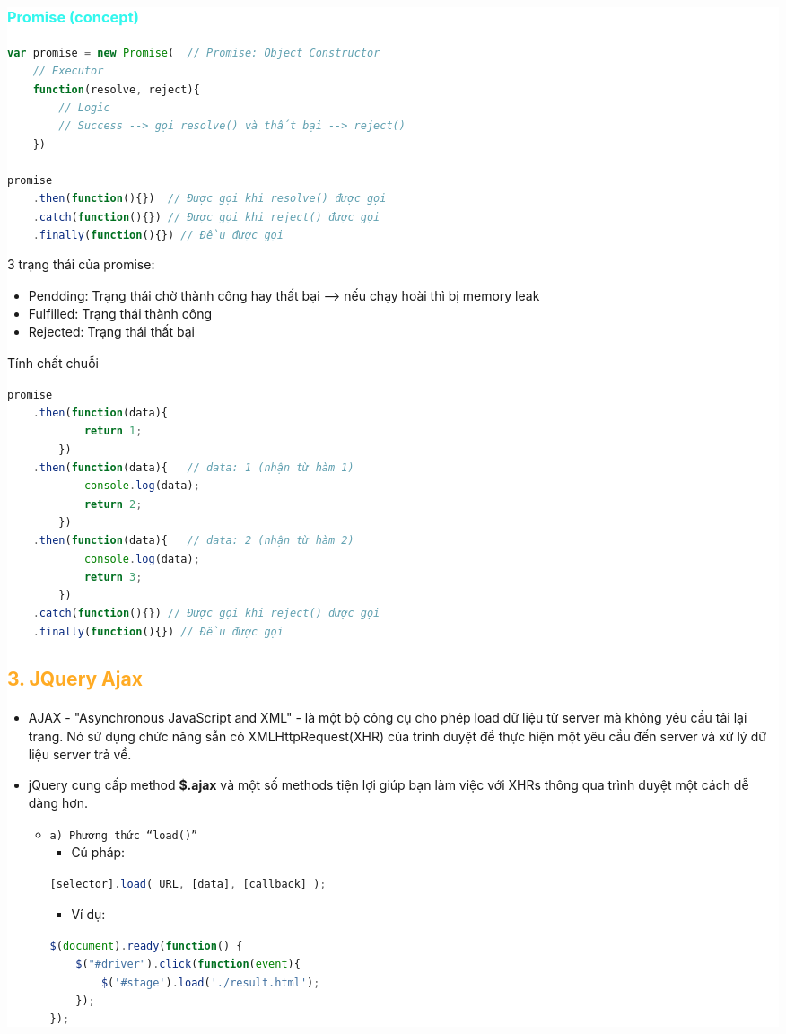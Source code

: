 ### <span style="color: #34f7ee">**Promise (concept)**</span> 	   
```javascript
var promise = new Promise(	// Promise: Object Constructor
	// Executor
	function(resolve, reject){
		// Logic
		// Success --> gọi resolve() và thất bại --> reject()
	})  

promise
	.then(function(){})  // Được gọi khi resolve() được gọi
	.catch(function(){}) // Được gọi khi reject() được gọi
	.finally(function(){}) // Đều được gọi 
```
3 trạng thái của promise:
- Pendding: Trạng thái chờ thành công hay thất bại --> nếu chạy hoài thì bị memory leak
- Fulfilled: Trạng thái thành công
- Rejected: Trạng thái thất bại

Tính chất chuỗi
``` javascript
promise
	.then(function(data){
			return 1;
		})  
	.then(function(data){	// data: 1 (nhận từ hàm 1)
			console.log(data);
			return 2;
		}) 
	.then(function(data){	// data: 2 (nhận từ hàm 2)
			console.log(data);
			return 3;
		}) 
	.catch(function(){}) // Được gọi khi reject() được gọi
	.finally(function(){}) // Đều được gọi 
```
	   
## <span style="color: #ffab24">**3. JQuery Ajax**</span>     
- AJAX - "Asynchronous JavaScript and XML" - là một bộ công cụ cho phép load dữ liệu từ server mà không yêu cầu tải lại trang. Nó sử dụng chức năng sẵn có XMLHttpRequest(XHR) của trình duyệt để thực hiện một yêu cầu đến server và xử lý dữ liệu server trả về. 
- jQuery cung cấp method **$.ajax** và một số methods tiện lợi giúp bạn làm việc với XHRs thông qua trình duyệt một cách dễ dàng hơn.

	- `a) Phương thức “load()”`
		- Cú pháp:
		```javascript
		[selector].load( URL, [data], [callback] );
		```
		- Ví dụ:
		```javascript
		$(document).ready(function() {
            $("#driver").click(function(event){
                $('#stage').load('./result.html');
            });
		});
